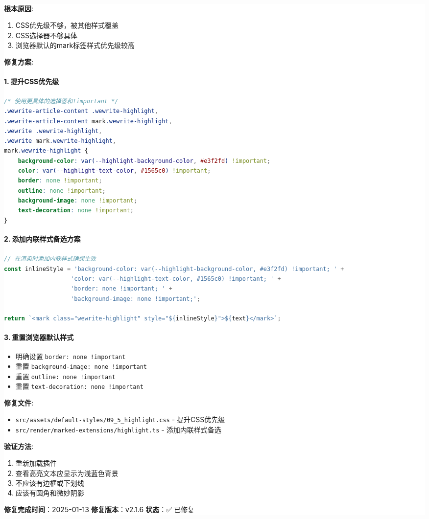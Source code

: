 **根本原因**:
1. CSS优先级不够，被其他样式覆盖
2. CSS选择器不够具体
3. 浏览器默认的mark标签样式优先级较高

**修复方案**:

#### 1. 提升CSS优先级
```css
/* 使用更具体的选择器和!important */
.wewrite-article-content .wewrite-highlight,
.wewrite-article-content mark.wewrite-highlight,
.wewrite .wewrite-highlight,
.wewrite mark.wewrite-highlight,
mark.wewrite-highlight {
    background-color: var(--highlight-background-color, #e3f2fd) !important;
    color: var(--highlight-text-color, #1565c0) !important;
    border: none !important;
    outline: none !important;
    background-image: none !important;
    text-decoration: none !important;
}
```

#### 2. 添加内联样式备选方案
```typescript
// 在渲染时添加内联样式确保生效
const inlineStyle = 'background-color: var(--highlight-background-color, #e3f2fd) !important; ' +
                   'color: var(--highlight-text-color, #1565c0) !important; ' +
                   'border: none !important; ' +
                   'background-image: none !important;';

return `<mark class="wewrite-highlight" style="${inlineStyle}">${text}</mark>`;
```

#### 3. 重置浏览器默认样式
- 明确设置 `border: none !important`
- 重置 `background-image: none !important`
- 重置 `outline: none !important`
- 重置 `text-decoration: none !important`

**修复文件**:
- `src/assets/default-styles/09_5_highlight.css` - 提升CSS优先级
- `src/render/marked-extensions/highlight.ts` - 添加内联样式备选

**验证方法**:
1. 重新加载插件
2. 查看高亮文本应显示为浅蓝色背景
3. 不应该有边框或下划线
4. 应该有圆角和微妙阴影

**修复完成时间**：2025-01-13
**修复版本**：v2.1.6
**状态**：✅ 已修复
